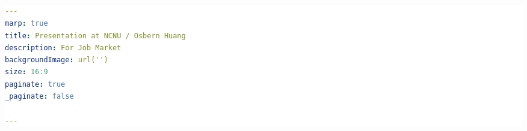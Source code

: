 ```yaml
---
marp: true
title: Presentation at NCNU / Osbern Huang
description: For Job Market
backgroundImage: url('')
size: 16:9
paginate: true
_paginate: false

---
```

